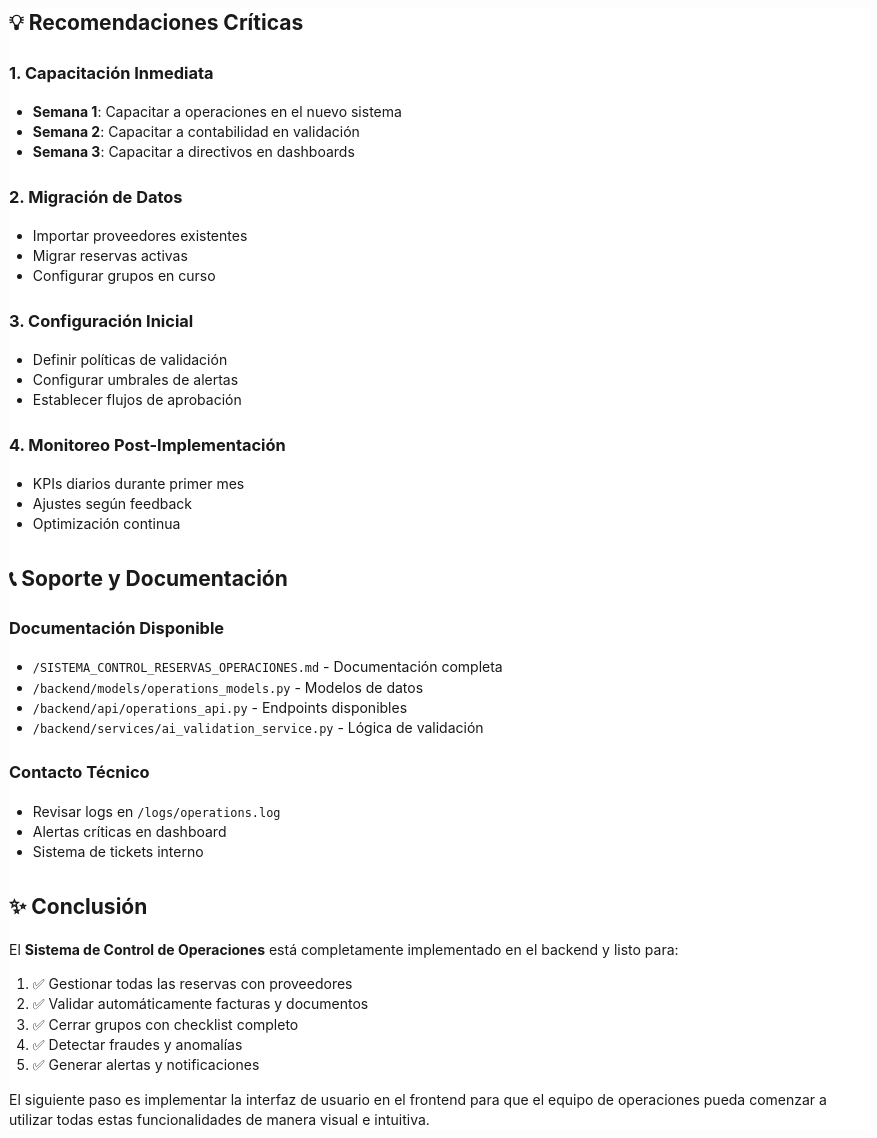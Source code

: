 ## 💡 Recomendaciones Críticas

### 1. Capacitación Inmediata
- **Semana 1**: Capacitar a operaciones en el nuevo sistema
- **Semana 2**: Capacitar a contabilidad en validación
- **Semana 3**: Capacitar a directivos en dashboards

### 2. Migración de Datos
- Importar proveedores existentes
- Migrar reservas activas
- Configurar grupos en curso

### 3. Configuración Inicial
- Definir políticas de validación
- Configurar umbrales de alertas
- Establecer flujos de aprobación

### 4. Monitoreo Post-Implementación
- KPIs diarios durante primer mes
- Ajustes según feedback
- Optimización continua

## 📞 Soporte y Documentación

### Documentación Disponible
- `/SISTEMA_CONTROL_RESERVAS_OPERACIONES.md` - Documentación completa
- `/backend/models/operations_models.py` - Modelos de datos
- `/backend/api/operations_api.py` - Endpoints disponibles
- `/backend/services/ai_validation_service.py` - Lógica de validación

### Contacto Técnico
- Revisar logs en `/logs/operations.log`
- Alertas críticas en dashboard
- Sistema de tickets interno

## ✨ Conclusión

El **Sistema de Control de Operaciones** está completamente implementado en el backend y listo para:

1. ✅ Gestionar todas las reservas con proveedores
2. ✅ Validar automáticamente facturas y documentos
3. ✅ Cerrar grupos con checklist completo
4. ✅ Detectar fraudes y anomalías
5. ✅ Generar alertas y notificaciones

El siguiente paso es implementar la interfaz de usuario en el frontend para que el equipo de operaciones pueda comenzar a utilizar todas estas funcionalidades de manera visual e intuitiva.
